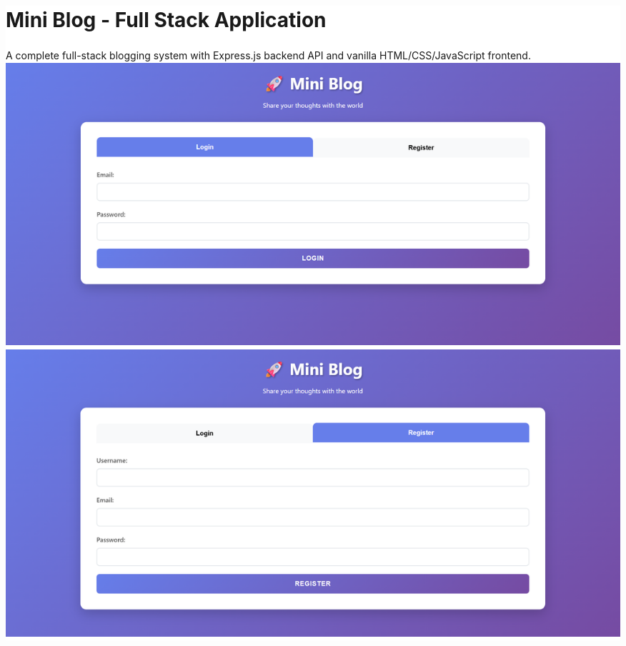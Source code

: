 # Mini Blog - Full Stack Application

A complete full-stack blogging system with Express.js backend API and vanilla HTML/CSS/JavaScript frontend.
![Database Diagram](images/1.png)
![Database Diagram](images/2.png)